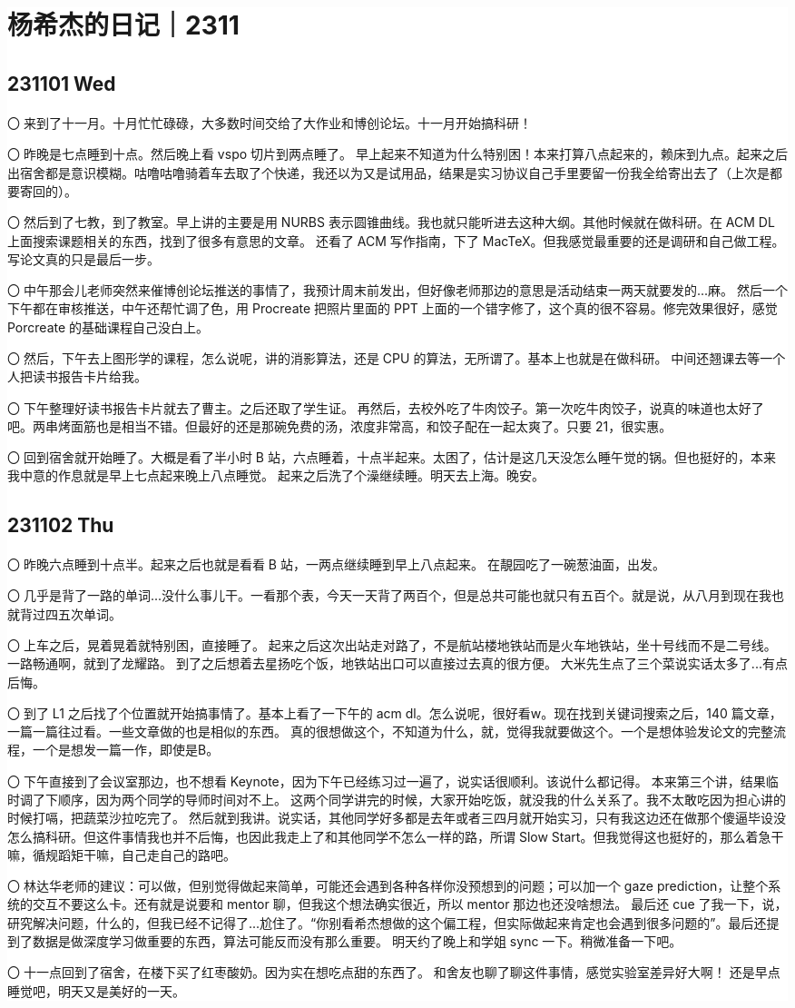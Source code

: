 # 杨希杰的日记｜2311

## 231101 Wed

〇 来到了十一月。十月忙忙碌碌，大多数时间交给了大作业和博创论坛。十一月开始搞科研！

〇 昨晚是七点睡到十点。然后晚上看 vspo 切片到两点睡了。
早上起来不知道为什么特别困！本来打算八点起来的，赖床到九点。起来之后出宿舍都是意识模糊。咕噜咕噜骑着车去取了个快递，我还以为又是试用品，结果是实习协议自己手里要留一份我全给寄出去了（上次是都要寄回的）。

〇 然后到了七教，到了教室。早上讲的主要是用 NURBS 表示圆锥曲线。我也就只能听进去这种大纲。其他时候就在做科研。在 ACM DL 上面搜索课题相关的东西，找到了很多有意思的文章。
还看了 ACM 写作指南，下了 MacTeX。但我感觉最重要的还是调研和自己做工程。写论文真的只是最后一步。

〇 中午那会儿老师突然来催博创论坛推送的事情了，我预计周末前发出，但好像老师那边的意思是活动结束一两天就要发的...麻。
然后一个下午都在审核推送，中午还帮忙调了色，用 Procreate 把照片里面的 PPT 上面的一个错字修了，这个真的很不容易。修完效果很好，感觉 Porcreate 的基础课程自己没白上。

〇 然后，下午去上图形学的课程，怎么说呢，讲的消影算法，还是 CPU 的算法，无所谓了。基本上也就是在做科研。
中间还翘课去等一个人把读书报告卡片给我。

〇 下午整理好读书报告卡片就去了曹主。之后还取了学生证。
再然后，去校外吃了牛肉饺子。第一次吃牛肉饺子，说真的味道也太好了吧。两串烤面筋也是相当不错。但最好的还是那碗免费的汤，浓度非常高，和饺子配在一起太爽了。只要 21，很实惠。

〇 回到宿舍就开始睡了。大概是看了半小时 B 站，六点睡着，十点半起来。太困了，估计是这几天没怎么睡午觉的锅。但也挺好的，本来我中意的作息就是早上七点起来晚上八点睡觉。
起来之后洗了个澡继续睡。明天去上海。晚安。

## 231102 Thu

〇 昨晚六点睡到十点半。起来之后也就是看看 B 站，一两点继续睡到早上八点起来。
在靚园吃了一碗葱油面，出发。

〇 几乎是背了一路的单词...没什么事儿干。一看那个表，今天一天背了两百个，但是总共可能也就只有五百个。就是说，从八月到现在我也就背过四五次单词。

〇 上车之后，晃着晃着就特别困，直接睡了。
起来之后这次出站走对路了，不是航站楼地铁站而是火车地铁站，坐十号线而不是二号线。一路畅通啊，就到了龙耀路。
到了之后想着去星扬吃个饭，地铁站出口可以直接过去真的很方便。
大米先生点了三个菜说实话太多了...有点后悔。

〇 到了 L1 之后找了个位置就开始搞事情了。基本上看了一下午的 acm dl。怎么说呢，很好看w。现在找到关键词搜索之后，140 篇文章，一篇一篇往过看。一些文章做的也是相似的东西。
真的很想做这个，不知道为什么，就，觉得我就要做这个。一个是想体验发论文的完整流程，一个是想发一篇一作，即使是B。

〇 下午直接到了会议室那边，也不想看 Keynote，因为下午已经练习过一遍了，说实话很顺利。该说什么都记得。
本来第三个讲，结果临时调了下顺序，因为两个同学的导师时间对不上。
这两个同学讲完的时候，大家开始吃饭，就没我的什么关系了。我不太敢吃因为担心讲的时候打嗝，把蔬菜沙拉吃完了。
然后就到我讲。说实话，其他同学好多都是去年或者三四月就开始实习，只有我这边还在做那个傻逼毕设没怎么搞科研。但这件事情我也并不后悔，也因此我走上了和其他同学不怎么一样的路，所谓 Slow Start。但我觉得这也挺好的，那么着急干嘛，循规蹈矩干嘛，自己走自己的路吧。

〇 林达华老师的建议：可以做，但别觉得做起来简单，可能还会遇到各种各样你没预想到的问题；可以加一个 gaze prediction，让整个系统的交互不要这么卡。还有就是说要和 mentor 聊，但我这个想法确实很近，所以 mentor 那边也还没啥想法。
最后还 cue 了我一下，说，研究解决问题，什么的，但我已经不记得了...尬住了。“你别看希杰想做的这个偏工程，但实际做起来肯定也会遇到很多问题的”。最后还提到了数据是做深度学习做重要的东西，算法可能反而没有那么重要。
明天约了晚上和学姐 sync 一下。稍微准备一下吧。

〇 十一点回到了宿舍，在楼下买了红枣酸奶。因为实在想吃点甜的东西了。
和舍友也聊了聊这件事情，感觉实验室差异好大啊！
还是早点睡觉吧，明天又是美好的一天。
